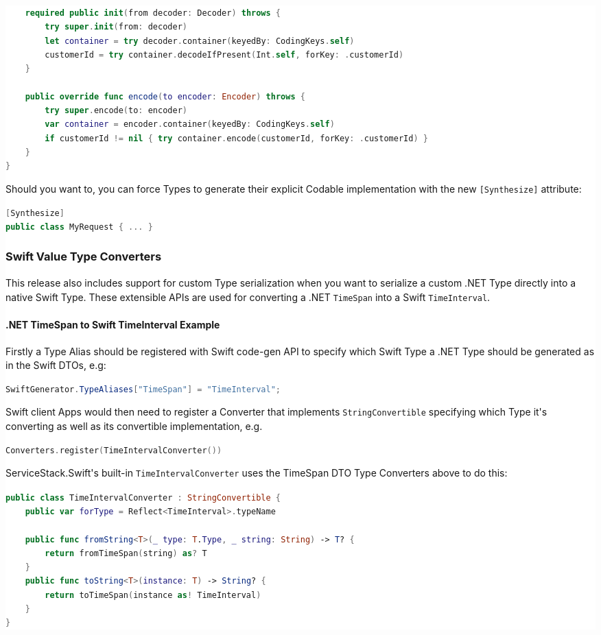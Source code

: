 ```swift
    required public init(from decoder: Decoder) throws {
        try super.init(from: decoder)
        let container = try decoder.container(keyedBy: CodingKeys.self)
        customerId = try container.decodeIfPresent(Int.self, forKey: .customerId)
    }

    public override func encode(to encoder: Encoder) throws {
        try super.encode(to: encoder)
        var container = encoder.container(keyedBy: CodingKeys.self)
        if customerId != nil { try container.encode(customerId, forKey: .customerId) }
    }
}
```

Should you want to, you can force Types to generate their explicit Codable implementation with the new 
`[Synthesize]` attribute:

```csharp
[Synthesize]
public class MyRequest { ... }
```

### Swift Value Type Converters

This release also includes support for custom Type serialization when you want to serialize a custom .NET Type directly
into a native Swift Type. These extensible APIs are used for converting a .NET `TimeSpan` into a Swift `TimeInterval`.

#### .NET TimeSpan to Swift TimeInterval Example

Firstly a Type Alias should be registered with Swift code-gen API to specify which Swift Type a .NET Type should be 
generated as in the Swift DTOs, e.g:

```csharp
SwiftGenerator.TypeAliases["TimeSpan"] = "TimeInterval";
```

Swift client Apps would then need to register a Converter that implements `StringConvertible` specifying which Type
it's converting as well as its convertible implementation, e.g.

```swift
Converters.register(TimeIntervalConverter())
```

ServiceStack.Swift's built-in `TimeIntervalConverter` uses the TimeSpan DTO Type Converters above to do this:

```swift
public class TimeIntervalConverter : StringConvertible {
    public var forType = Reflect<TimeInterval>.typeName

    public func fromString<T>(_ type: T.Type, _ string: String) -> T? {
        return fromTimeSpan(string) as? T
    }
    public func toString<T>(instance: T) -> String? {
        return toTimeSpan(instance as! TimeInterval)
    }
}
```
